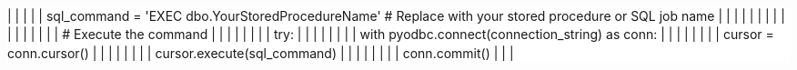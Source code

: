 |      |                                      |               |               | sql_command = 'EXEC dbo.YourStoredProcedureName'  # Replace with your stored procedure or SQL job name                                                                                                                                                                                                                                                                                                                                                                                                                                                             |                       |                                      |
|      |                                      |               |               |                                                                                                                                                                                                                                                                                                                                                                                                                                                                                                                                                                    |                       |                                      |
|      |                                      |               |               | # Execute the command                                                                                                                                                                                                                                                                                                                                                                                                                                                                                                                                              |                       |                                      |
|      |                                      |               |               | try:                                                                                                                                                                                                                                                                                                                                                                                                                                                                                                                                                               |                       |                                      |
|      |                                      |               |               |     with pyodbc.connect(connection_string) as conn:                                                                                                                                                                                                                                                                                                                                                                                                                                                                                                                |                       |                                      |
|      |                                      |               |               |         cursor = conn.cursor()                                                                                                                                                                                                                                                                                                                                                                                                                                                                                                                                     |                       |                                      |
|      |                                      |               |               |         cursor.execute(sql_command)                                                                                                                                                                                                                                                                                                                                                                                                                                                                                                                                |                       |                                      |
|      |                                      |               |               |         conn.commit()                                                                                                                                                                                                                                                                                                                                                                                                                                                                                                                                              |                       |                                      |